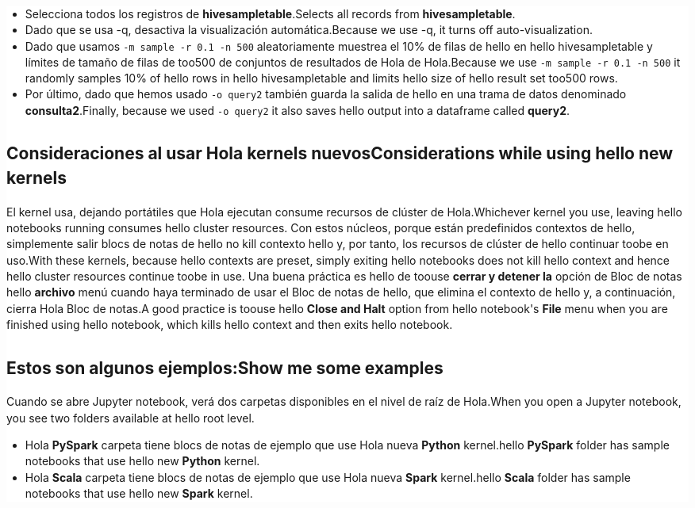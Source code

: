 * <span data-ttu-id="a4257-208">Selecciona todos los registros de **hivesampletable**.</span><span class="sxs-lookup"><span data-stu-id="a4257-208">Selects all records from **hivesampletable**.</span></span>
* <span data-ttu-id="a4257-209">Dado que se usa -q, desactiva la visualización automática.</span><span class="sxs-lookup"><span data-stu-id="a4257-209">Because we use -q, it turns off auto-visualization.</span></span>
* <span data-ttu-id="a4257-210">Dado que usamos `-m sample -r 0.1 -n 500` aleatoriamente muestrea el 10% de filas de hello en hello hivesampletable y límites de tamaño de filas de too500 de conjuntos de resultados de Hola de Hola.</span><span class="sxs-lookup"><span data-stu-id="a4257-210">Because we use `-m sample -r 0.1 -n 500` it randomly samples 10% of hello rows in hello hivesampletable and limits hello size of hello result set too500 rows.</span></span>
* <span data-ttu-id="a4257-211">Por último, dado que hemos usado `-o query2` también guarda la salida de hello en una trama de datos denominado **consulta2**.</span><span class="sxs-lookup"><span data-stu-id="a4257-211">Finally, because we used `-o query2` it also saves hello output into a dataframe called **query2**.</span></span>

## <a name="considerations-while-using-hello-new-kernels"></a><span data-ttu-id="a4257-212">Consideraciones al usar Hola kernels nuevos</span><span class="sxs-lookup"><span data-stu-id="a4257-212">Considerations while using hello new kernels</span></span>

<span data-ttu-id="a4257-213">El kernel usa, dejando portátiles que Hola ejecutan consume recursos de clúster de Hola.</span><span class="sxs-lookup"><span data-stu-id="a4257-213">Whichever kernel you use, leaving hello notebooks running consumes hello cluster resources.</span></span>  <span data-ttu-id="a4257-214">Con estos núcleos, porque están predefinidos contextos de hello, simplemente salir blocs de notas de hello no kill contexto hello y, por tanto, los recursos de clúster de hello continuar toobe en uso.</span><span class="sxs-lookup"><span data-stu-id="a4257-214">With these kernels, because hello contexts are preset, simply exiting hello notebooks does not kill hello context and hence hello cluster resources continue toobe in use.</span></span> <span data-ttu-id="a4257-215">Una buena práctica es hello de toouse **cerrar y detener la** opción de Bloc de notas hello **archivo** menú cuando haya terminado de usar el Bloc de notas de hello, que elimina el contexto de hello y, a continuación, cierra Hola Bloc de notas.</span><span class="sxs-lookup"><span data-stu-id="a4257-215">A good practice is toouse hello **Close and Halt** option from hello notebook's **File** menu when you are finished using hello notebook, which kills hello context and then exits hello notebook.</span></span>     

## <a name="show-me-some-examples"></a><span data-ttu-id="a4257-216">Estos son algunos ejemplos:</span><span class="sxs-lookup"><span data-stu-id="a4257-216">Show me some examples</span></span>

<span data-ttu-id="a4257-217">Cuando se abre Jupyter notebook, verá dos carpetas disponibles en el nivel de raíz de Hola.</span><span class="sxs-lookup"><span data-stu-id="a4257-217">When you open a Jupyter notebook, you see two folders available at hello root level.</span></span>

* <span data-ttu-id="a4257-218">Hola **PySpark** carpeta tiene blocs de notas de ejemplo que use Hola nueva **Python** kernel.</span><span class="sxs-lookup"><span data-stu-id="a4257-218">hello **PySpark** folder has sample notebooks that use hello new **Python** kernel.</span></span>
* <span data-ttu-id="a4257-219">Hola **Scala** carpeta tiene blocs de notas de ejemplo que use Hola nueva **Spark** kernel.</span><span class="sxs-lookup"><span data-stu-id="a4257-219">hello **Scala** folder has sample notebooks that use hello new **Spark** kernel.</span></span>
